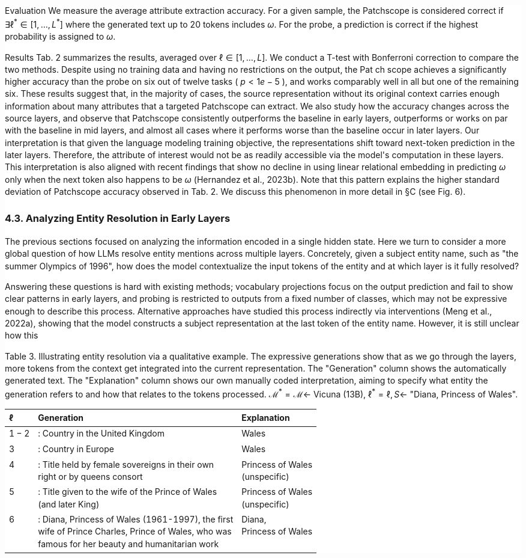 Evaluation We measure the average attribute extraction accuracy. For a given sample, the Patchscope is considered correct if $\exists \ell^{*} \in\left[1, \ldots, L^{*}\right]$ where the generated text up to 20 tokens includes $\omega$. For the probe, a prediction is correct if the highest probability is assigned to $\omega$.

Results Tab. 2 summarizes the results, averaged over $\ell \in[1, \ldots, L]$. We conduct a T-test with Bonferroni correction to compare the two methods. Despite using no training data and having no restrictions on the output, the Pat ch scope achieves a significantly higher accuracy than the probe on six out of twelve tasks ( $p<1 e-5$ ), and works comparably well in all but one of the remaining six. These results suggest that, in the majority of cases, the source representation without its original context carries enough information about many attributes that a targeted Patchscope can extract. We also study how the accuracy changes across the source layers, and observe that Patchscope consistently outperforms the baseline in early layers, outperforms or works on par with the baseline in mid layers, and almost all cases where it performs worse than the baseline occur in later layers. Our interpretation is that given the language modeling training objective, the representations shift toward next-token prediction in the later layers. Therefore, the attribute of interest would not be as readily accessible via the model's computation in these layers. This interpretation is also aligned with recent findings that show no decline in using linear relational embedding in predicting $\omega$ only when the next token also happens to be $\omega$ (Hernandez et al., 2023b). Note that this pattern explains the higher standard deviation of Patchscope accuracy observed in Tab. 2. We discuss this phenomenon in more detail in §C (see Fig. 6).

### 4.3. Analyzing Entity Resolution in Early Layers

The previous sections focused on analyzing the information encoded in a single hidden state. Here we turn to consider a more global question of how LLMs resolve entity mentions across multiple layers. Concretely, given a subject entity name, such as "the summer Olympics of 1996", how does the model contextualize the input tokens of the entity and at which layer is it fully resolved?

Answering these questions is hard with existing methods; vocabulary projections focus on the output prediction and fail to show clear patterns in early layers, and probing is restricted to outputs from a fixed number of classes, which may not be expressive enough to describe this process. Alternative approaches have studied this process indirectly via interventions (Meng et al., 2022a), showing that the model constructs a subject representation at the last token of the entity name. However, it is still unclear how this

Table 3. Illustrating entity resolution via a qualitative example. The expressive generations show that as we go through the layers, more tokens from the context get integrated into the current representation. The "Generation" column shows the automatically generated text. The "Explanation" column shows our own manually coded interpretation, aiming to specify what entity the generation refers to and how that relates to the tokens processed. $\mathcal{M}^{*}=\mathcal{M} \leftarrow$ Vicuna (13B), $\ell^{*}=\ell, S \leftarrow$ "Diana, Princess of Wales".

| $\ell$ | Generation | Explanation |
| :--- | :--- | :--- |
| $1-2$ | : Country in the United Kingdom | Wales |
| 3 | : Country in Europe | Wales |
| 4 | : Title held by female sovereigns in their own <br> right or by queens consort | Princess of Wales <br> (unspecific) |
| 5 | : Title given to the wife of the Prince of Wales <br> (and later King) | Princess of Wales <br> (unspecific) |
| 6 | : Diana, Princess of Wales (1961-1997), the first <br> wife of Prince Charles, Prince of Wales, who was <br> famous for her beauty and humanitarian work | Diana, <br> Princess of Wales |
